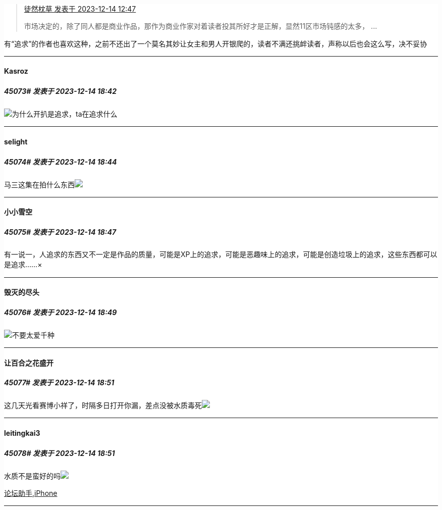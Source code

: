 <blockquote><a href="httphttps://bbs.saraba1st.com/2b/forum.php?mod=redirect&amp;goto=findpost&amp;pid=63324899&amp;ptid=2157296" target="_blank">徒然枕草 发表于 2023-12-14 12:47</a>

市场决定的，除了同人都是商业作品，那作为商业作家对着读者投其所好才是正解，显然11区市场钝感的太多， ...</blockquote>
有“追求”的作者也喜欢这种，之前不还出了一个莫名其妙让女主和男人开银爬的，读者不满还挑衅读者，声称以后也会这么写，决不妥协

*****

####  Kasroz  
##### 45073#       发表于 2023-12-14 18:42

<img src="https://static.saraba1st.com/image/smiley/face2017/037.png" referrerpolicy="no-referrer">为什么开扒是追求，ta在追求什么


*****

####  selight  
##### 45074#       发表于 2023-12-14 18:44

马三这集在拍什么东西<img src="https://static.saraba1st.com/image/smiley/face2017/169.gif" referrerpolicy="no-referrer">

*****

####  小小雪空  
##### 45075#       发表于 2023-12-14 18:47

有一说一，人追求的东西又不一定是作品的质量，可能是XP上的追求，可能是恶趣味上的追求，可能是创造垃圾上的追求，这些东西都可以是追求……×

*****

####  毁灭的尽头  
##### 45076#       发表于 2023-12-14 18:49

<img src="https://static.saraba1st.com/image/smiley/face2017/076.png" referrerpolicy="no-referrer">不要太爱千种

*****

####  让百合之花盛开  
##### 45077#       发表于 2023-12-14 18:51

这几天光看赛博小祥了，时隔多日打开你漏，差点没被水质毒死<img src="https://static.saraba1st.com/image/smiley/face2017/241.png" referrerpolicy="no-referrer">

*****

####  leitingkai3  
##### 45078#       发表于 2023-12-14 18:51

水质不是蛮好的吗<img src="https://static.saraba1st.com/image/smiley/face2017/024.png" referrerpolicy="no-referrer">

[论坛助手,iPhone](https://bbs.saraba1st.com/2b/forum.php?mod=viewthread&amp;tid=2029836)

*****
